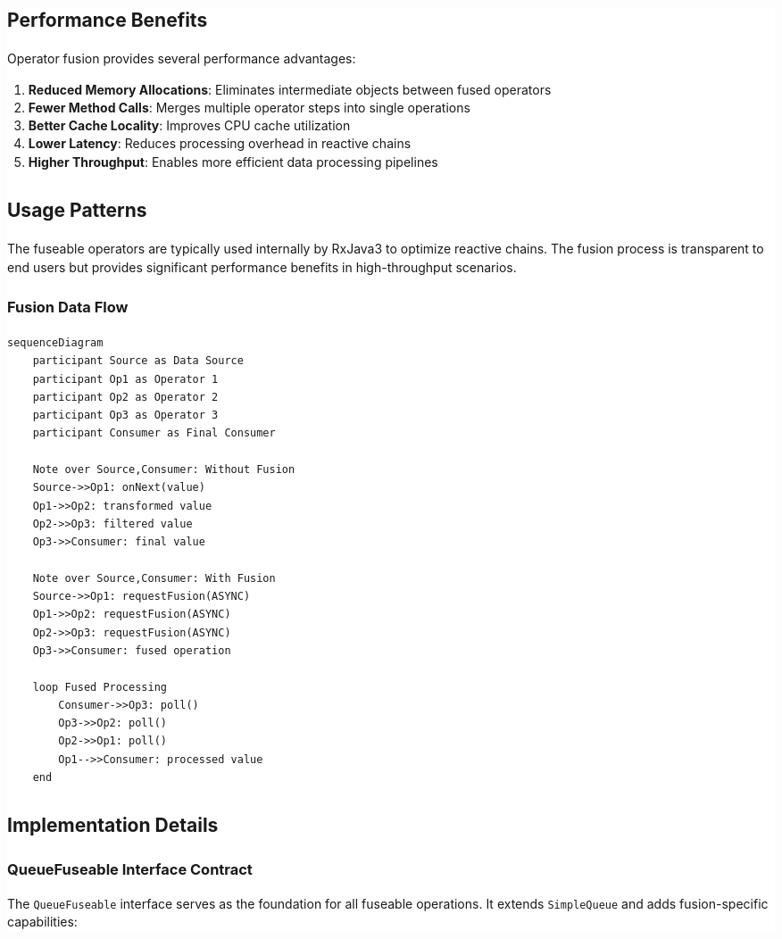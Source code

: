 ## Performance Benefits

Operator fusion provides several performance advantages:

1. **Reduced Memory Allocations**: Eliminates intermediate objects between fused operators
2. **Fewer Method Calls**: Merges multiple operator steps into single operations
3. **Better Cache Locality**: Improves CPU cache utilization
4. **Lower Latency**: Reduces processing overhead in reactive chains
5. **Higher Throughput**: Enables more efficient data processing pipelines

## Usage Patterns

The fuseable operators are typically used internally by RxJava3 to optimize reactive chains. The fusion process is transparent to end users but provides significant performance benefits in high-throughput scenarios.

### Fusion Data Flow

```mermaid
sequenceDiagram
    participant Source as Data Source
    participant Op1 as Operator 1
    participant Op2 as Operator 2
    participant Op3 as Operator 3
    participant Consumer as Final Consumer
    
    Note over Source,Consumer: Without Fusion
    Source->>Op1: onNext(value)
    Op1->>Op2: transformed value
    Op2->>Op3: filtered value
    Op3->>Consumer: final value
    
    Note over Source,Consumer: With Fusion
    Source->>Op1: requestFusion(ASYNC)
    Op1->>Op2: requestFusion(ASYNC)
    Op2->>Op3: requestFusion(ASYNC)
    Op3->>Consumer: fused operation
    
    loop Fused Processing
        Consumer->>Op3: poll()
        Op3->>Op2: poll()
        Op2->>Op1: poll()
        Op1-->>Consumer: processed value
    end
```

## Implementation Details

### QueueFuseable Interface Contract

The `QueueFuseable` interface serves as the foundation for all fuseable operations. It extends `SimpleQueue` and adds fusion-specific capabilities:

